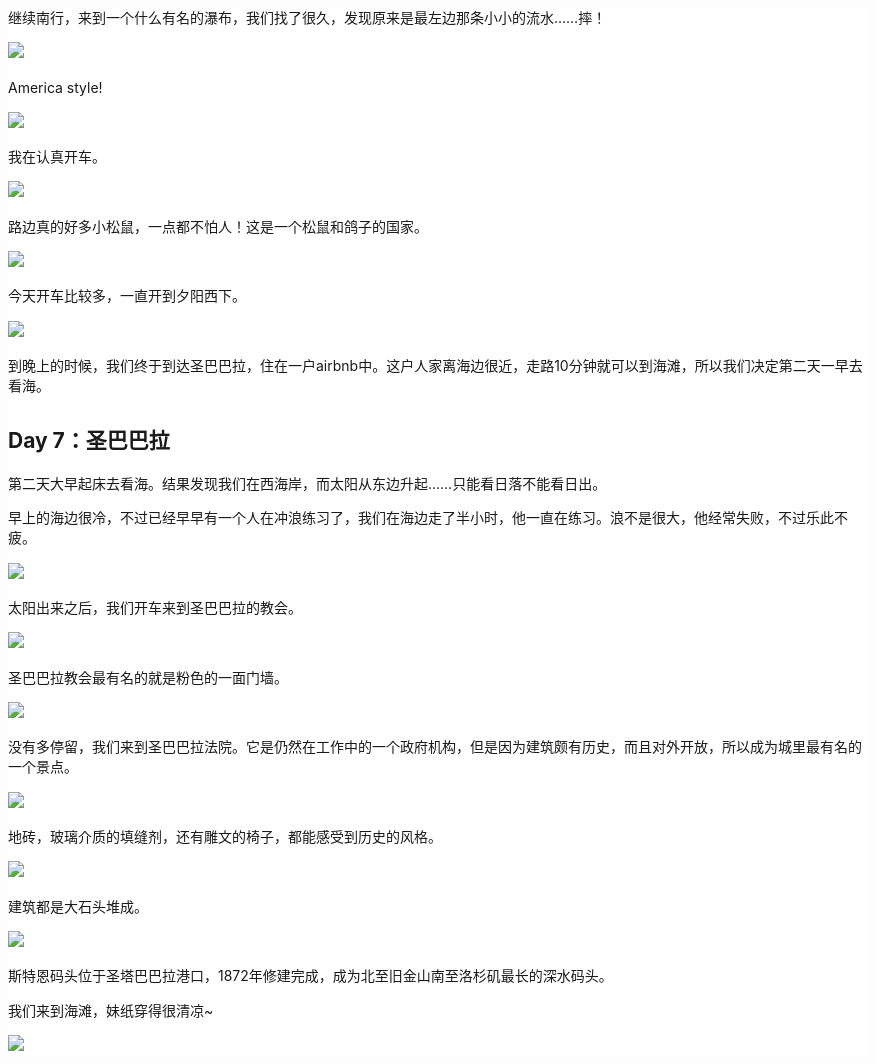 继续南行，来到一个什么有名的瀑布，我们找了很久，发现原来是最左边那条小小的流水……摔！

![](/files/2015/08/usa-6-7.jpg)

America style!

![](/files/2015/08/usa-6-8.jpg)

我在认真开车。

![](/files/2015/08/usa-6-9.jpg)

路边真的好多小松鼠，一点都不怕人！这是一个松鼠和鸽子的国家。

![](/files/2015/08/usa-6-10.jpg)

今天开车比较多，一直开到夕阳西下。

![](/files/2015/08/usa-6-11.jpg)

到晚上的时候，我们终于到达圣巴巴拉，住在一户airbnb中。这户人家离海边很近，走路10分钟就可以到海滩，所以我们决定第二天一早去看海。

Day 7：圣巴巴拉
---

第二天大早起床去看海。结果发现我们在西海岸，而太阳从东边升起……只能看日落不能看日出。

早上的海边很冷，不过已经早早有一个人在冲浪练习了，我们在海边走了半小时，他一直在练习。浪不是很大，他经常失败，不过乐此不疲。

![](/files/2015/08/usa-7-1.jpg)

太阳出来之后，我们开车来到圣巴巴拉的教会。

![](/files/2015/08/usa-7-2.jpg)

圣巴巴拉教会最有名的就是粉色的一面门墙。

![](/files/2015/08/usa-7-3.jpg)

没有多停留，我们来到圣巴巴拉法院。它是仍然在工作中的一个政府机构，但是因为建筑颇有历史，而且对外开放，所以成为城里最有名的一个景点。

![](/files/2015/08/usa-7-4.jpg)

地砖，玻璃介质的填缝剂，还有雕文的椅子，都能感受到历史的风格。

![](/files/2015/08/usa-7-5.jpg)

建筑都是大石头堆成。

![](/files/2015/08/usa-7-6.jpg)

斯特恩码头位于圣塔巴巴拉港口，1872年修建完成，成为北至旧金山南至洛杉矶最长的深水码头。

我们来到海滩，妹纸穿得很清凉~

![](/files/2015/08/usa-7-7.jpg)

